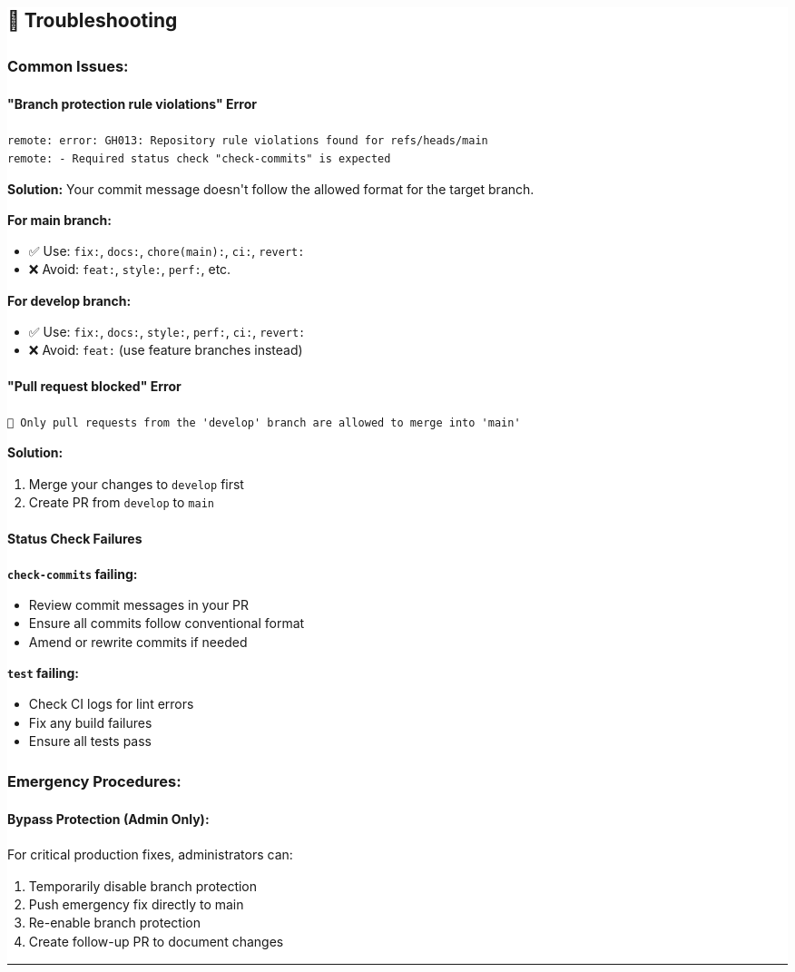 
## 🚨 Troubleshooting

### **Common Issues:**

#### **"Branch protection rule violations" Error**

```text
remote: error: GH013: Repository rule violations found for refs/heads/main
remote: - Required status check "check-commits" is expected
```

**Solution:** Your commit message doesn't follow the allowed format for the target branch.

**For main branch:**

- ✅ Use: `fix:`, `docs:`, `chore(main):`, `ci:`, `revert:`
- ❌ Avoid: `feat:`, `style:`, `perf:`, etc.

**For develop branch:**

- ✅ Use: `fix:`, `docs:`, `style:`, `perf:`, `ci:`, `revert:`
- ❌ Avoid: `feat:` (use feature branches instead)

#### **"Pull request blocked" Error**

```text
🚫 Only pull requests from the 'develop' branch are allowed to merge into 'main'
```

**Solution:**

1. Merge your changes to `develop` first
2. Create PR from `develop` to `main`

#### **Status Check Failures**

**`check-commits` failing:**

- Review commit messages in your PR
- Ensure all commits follow conventional format
- Amend or rewrite commits if needed

**`test` failing:**

- Check CI logs for lint errors
- Fix any build failures
- Ensure all tests pass

### **Emergency Procedures:**

#### **Bypass Protection (Admin Only):**

For critical production fixes, administrators can:

1. Temporarily disable branch protection
2. Push emergency fix directly to main
3. Re-enable branch protection
4. Create follow-up PR to document changes

---